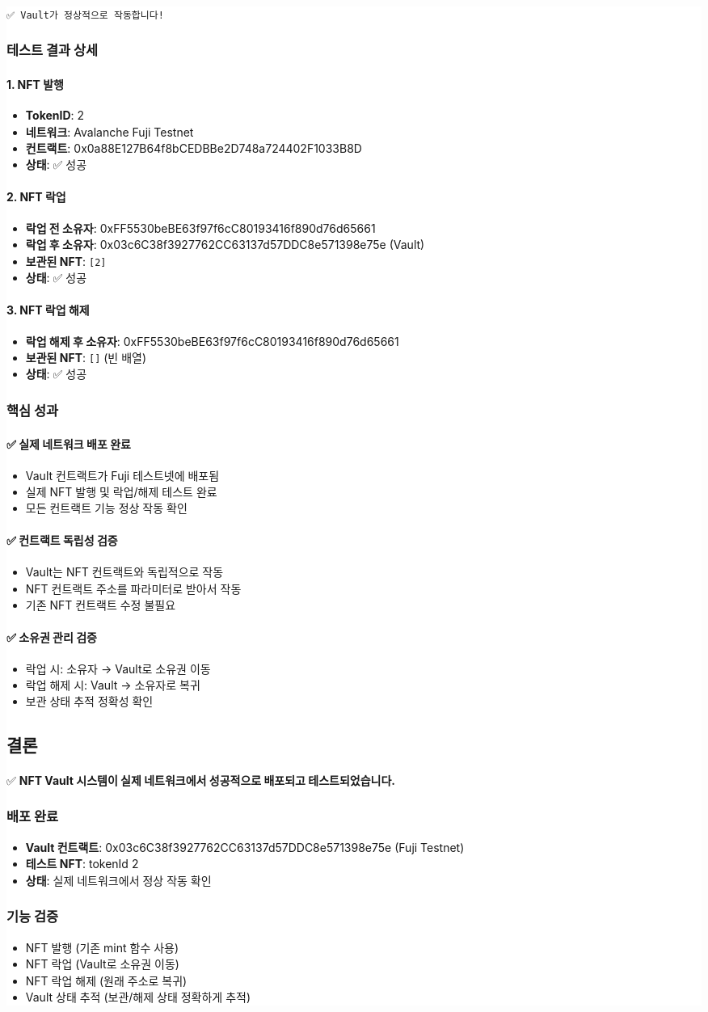 ```
✅ Vault가 정상적으로 작동합니다!
```

### 테스트 결과 상세

#### 1. NFT 발행
- **TokenID**: 2
- **네트워크**: Avalanche Fuji Testnet
- **컨트랙트**: 0x0a88E127B64f8bCEDBBe2D748a724402F1033B8D
- **상태**: ✅ 성공

#### 2. NFT 락업
- **락업 전 소유자**: 0xFF5530beBE63f97f6cC80193416f890d76d65661
- **락업 후 소유자**: 0x03c6C38f3927762CC63137d57DDC8e571398e75e (Vault)
- **보관된 NFT**: `[2]`
- **상태**: ✅ 성공

#### 3. NFT 락업 해제
- **락업 해제 후 소유자**: 0xFF5530beBE63f97f6cC80193416f890d76d65661
- **보관된 NFT**: `[]` (빈 배열)
- **상태**: ✅ 성공

### 핵심 성과

#### ✅ 실제 네트워크 배포 완료
- Vault 컨트랙트가 Fuji 테스트넷에 배포됨
- 실제 NFT 발행 및 락업/해제 테스트 완료
- 모든 컨트랙트 기능 정상 작동 확인

#### ✅ 컨트랙트 독립성 검증
- Vault는 NFT 컨트랙트와 독립적으로 작동
- NFT 컨트랙트 주소를 파라미터로 받아서 작동
- 기존 NFT 컨트랙트 수정 불필요

#### ✅ 소유권 관리 검증
- 락업 시: 소유자 → Vault로 소유권 이동
- 락업 해제 시: Vault → 소유자로 복귀
- 보관 상태 추적 정확성 확인

## 결론

✅ **NFT Vault 시스템이 실제 네트워크에서 성공적으로 배포되고 테스트되었습니다.**

### 배포 완료
- **Vault 컨트랙트**: 0x03c6C38f3927762CC63137d57DDC8e571398e75e (Fuji Testnet)
- **테스트 NFT**: tokenId 2
- **상태**: 실제 네트워크에서 정상 작동 확인

### 기능 검증
- NFT 발행 (기존 mint 함수 사용)
- NFT 락업 (Vault로 소유권 이동)
- NFT 락업 해제 (원래 주소로 복귀)
- Vault 상태 추적 (보관/해제 상태 정확하게 추적)
